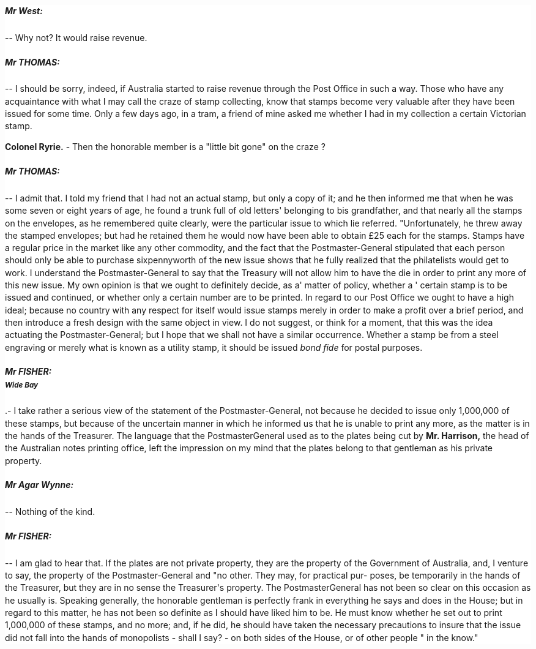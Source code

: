 ##### Mr West:

-- Why not? It would raise revenue. 

##### Mr THOMAS:

-- I should be sorry, indeed, if Australia started to raise revenue through the Post Office in such a way. Those who have any acquaintance with what I may call the craze of stamp collecting, know that stamps become very valuable after they have been issued for some time. Only a few days ago, in a tram, a friend of mine asked me whether I had in my collection a certain Victorian stamp. 


 **Colonel Ryrie.** - Then the honorable member is a "little bit gone" on the craze ? 

##### Mr THOMAS:

-- I admit that. I told my friend that I had not an actual stamp, but only a copy of it; and he then informed me that when he was some seven or eight years of age, he found a trunk full of old letters' belonging to bis grandfather, and that nearly all the stamps on the envelopes, as he remembered quite clearly, were the particular issue to which lie referred. "Unfortunately, he threw away the stamped envelopes; but had he retained them he would now have been able to obtain £25 each for the stamps. Stamps have a regular price in the market like any other commodity, and the fact that the Postmaster-General stipulated that each person should only be able to purchase  sixpennyworth  of the new issue shows that he fully realized that the philatelists would get to work. I understand the Postmaster-General to say that the Treasury will not allow him to have the die in order to print any more of this new issue. My own opinion is that we ought to definitely decide, as a' matter of policy, whether a ' certain stamp is to be issued and continued, or whether only a certain number are to be printed. In regard to our Post Office we ought to have a high ideal; because no country with any respect for itself would issue stamps merely in order to make a profit over a brief period, and then introduce a fresh design with the same object in view. I do not suggest, or think for a moment, that this was the idea actuating the Postmaster-General; but I hope that we shall not have a similar occurrence. Whether a stamp be from a steel engraving or merely what is known as a utility stamp, it should be issued  *bond fide*  for postal purposes. 

##### Mr FISHER:<br><small class="text-muted">Wide Bay</small>

.- I take rather a serious view of the statement of the Postmaster-General, not because he decided to issue only 1,000,000 of these stamps, but because of the uncertain manner in which he informed us that he is unable to print any more, as the matter is in the hands of the Treasurer. The language that the PostmasterGeneral used as to the plates being cut by  **Mr. Harrison,**  the head of the Australian notes printing office, left the impression on my mind that the plates belong to that gentleman as his private property. 

##### Mr Agar Wynne:

-- Nothing of the kind. 

##### Mr FISHER:

-- I am glad to hear that. If the plates are not private property, they are the property of the Government of Australia, and, I venture to say, the property of the Postmaster-General and "no other. They may, for practical  pur-  poses, be temporarily in the hands of the Treasurer, but they are in no sense the Treasurer's property. The PostmasterGeneral has not been so clear on this occasion as he usually is. Speaking generally, the honorable gentleman is perfectly frank in everything he says and does in the House; but in regard to this matter, he has not been so definite as I should have liked him to be. He must know whether he set out to print 1,000,000 of these stamps, and no more; and, if he did, he should have taken the necessary precautions to insure that the issue did not fall into the hands of monopolists - shall I say? - on both sides of the House, or of other people " in the know." 
